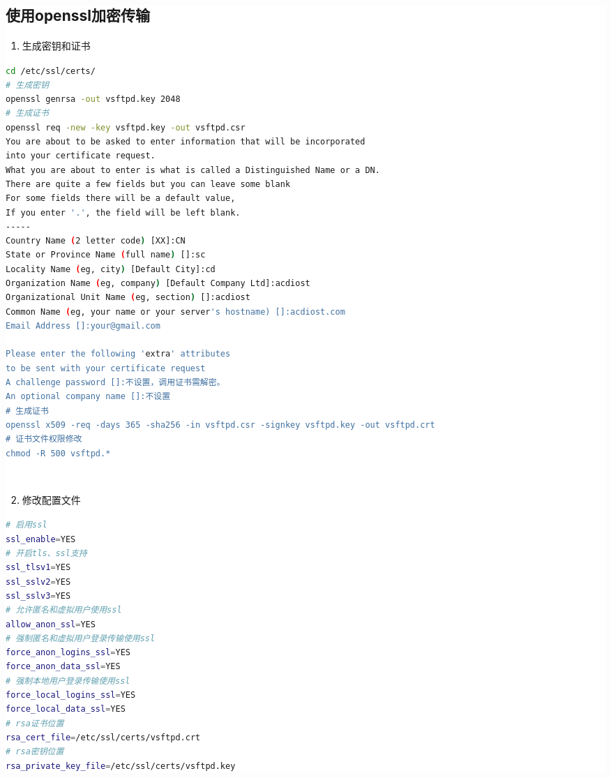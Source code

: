 

## 使用openssl加密传输

1. 生成密钥和证书

```bash
cd /etc/ssl/certs/
# 生成密钥
openssl genrsa -out vsftpd.key 2048
# 生成证书
openssl req -new -key vsftpd.key -out vsftpd.csr
You are about to be asked to enter information that will be incorporated
into your certificate request.
What you are about to enter is what is called a Distinguished Name or a DN.
There are quite a few fields but you can leave some blank
For some fields there will be a default value,
If you enter '.', the field will be left blank.
-----
Country Name (2 letter code) [XX]:CN
State or Province Name (full name) []:sc
Locality Name (eg, city) [Default City]:cd
Organization Name (eg, company) [Default Company Ltd]:acdiost
Organizational Unit Name (eg, section) []:acdiost
Common Name (eg, your name or your server's hostname) []:acdiost.com
Email Address []:your@gmail.com

Please enter the following 'extra' attributes
to be sent with your certificate request
A challenge password []:不设置，调用证书需解密。
An optional company name []:不设置
# 生成证书
openssl x509 -req -days 365 -sha256 -in vsftpd.csr -signkey vsftpd.key -out vsftpd.crt
# 证书文件权限修改
chmod -R 500 vsftpd.*

```

​      

2. 修改配置文件

```bash
# 启用ssl
ssl_enable=YES
# 开启tls、ssl支持
ssl_tlsv1=YES
ssl_sslv2=YES
ssl_sslv3=YES
# 允许匿名和虚拟用户使用ssl
allow_anon_ssl=YES
# 强制匿名和虚拟用户登录传输使用ssl
force_anon_logins_ssl=YES
force_anon_data_ssl=YES
# 强制本地用户登录传输使用ssl
force_local_logins_ssl=YES
force_local_data_ssl=YES
# rsa证书位置
rsa_cert_file=/etc/ssl/certs/vsftpd.crt
# rsa密钥位置
rsa_private_key_file=/etc/ssl/certs/vsftpd.key
```

